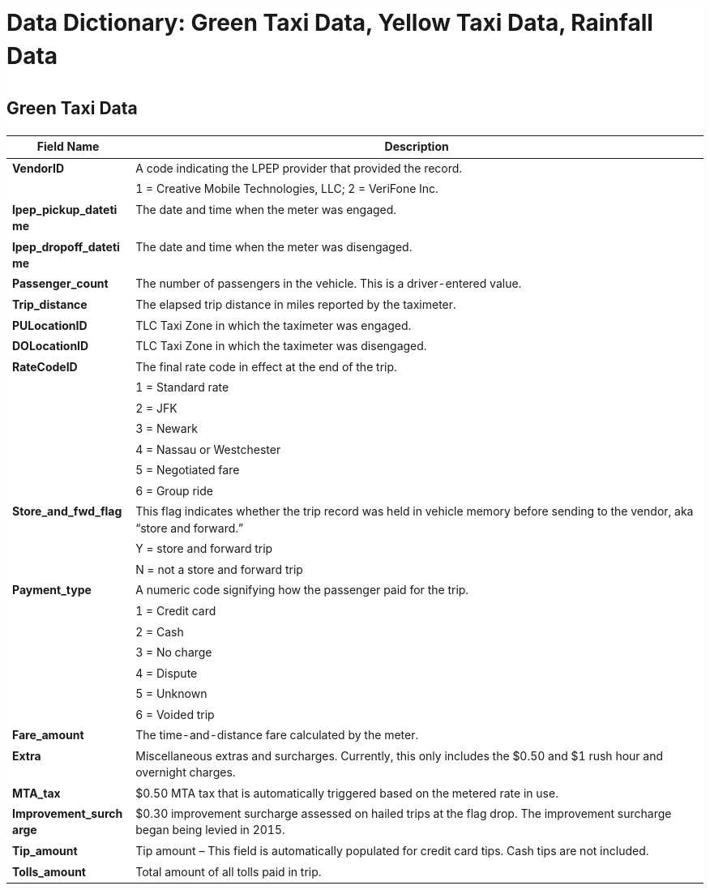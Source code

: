 # Data Dictionary: Green Taxi Data, Yellow Taxi Data, Rainfall Data

## Green Taxi Data

| Field Name            | Description                                                                                                                                          |
|-----------------------|------------------------------------------------------------------------------------------------------------------------------------------------------|
| **VendorID**          | A code indicating the LPEP provider that provided the record.                                                                                       |
|                       | 1 = Creative Mobile Technologies, LLC; 2 = VeriFone Inc.                                                                                            |
| **lpep_pickup_datetime**  | The date and time when the meter was engaged.                                                                                                        |
| **lpep_dropoff_datetime** | The date and time when the meter was disengaged.                                                                                                    |
| **Passenger_count**   | The number of passengers in the vehicle. This is a driver-entered value.                                                                             |
| **Trip_distance**     | The elapsed trip distance in miles reported by the taximeter.                                                                                       |
| **PULocationID**      | TLC Taxi Zone in which the taximeter was engaged.                                                                                                   |
| **DOLocationID**      | TLC Taxi Zone in which the taximeter was disengaged.                                                                                                |
| **RateCodeID**        | The final rate code in effect at the end of the trip.                                                                                               |
|                       | 1 = Standard rate                                                                                                                                    |
|                       | 2 = JFK                                                                                                                                              |
|                       | 3 = Newark                                                                                                                                           |
|                       | 4 = Nassau or Westchester                                                                                                                            |
|                       | 5 = Negotiated fare                                                                                                                                  |
|                       | 6 = Group ride                                                                                                                                       |
| **Store_and_fwd_flag**| This flag indicates whether the trip record was held in vehicle memory before sending to the vendor, aka “store and forward.”                         |
|                       | Y = store and forward trip                                                                                                                           |
|                       | N = not a store and forward trip                                                                                                                     |
| **Payment_type**      | A numeric code signifying how the passenger paid for the trip.                                                                                      |
|                       | 1 = Credit card                                                                                                                                      |
|                       | 2 = Cash                                                                                                                                             |
|                       | 3 = No charge                                                                                                                                        |
|                       | 4 = Dispute                                                                                                                                          |
|                       | 5 = Unknown                                                                                                                                          |
|                       | 6 = Voided trip                                                                                                                                      |
| **Fare_amount**       | The time-and-distance fare calculated by the meter.                                                                                                 |
| **Extra**             | Miscellaneous extras and surcharges. Currently, this only includes the \$0.50 and \$1 rush hour and overnight charges.                                 |
| **MTA_tax**           | \$0.50 MTA tax that is automatically triggered based on the metered rate in use.                                                                     |
| **Improvement_surcharge** | \$0.30 improvement surcharge assessed on hailed trips at the flag drop. The improvement surcharge began being levied in 2015.                     |
| **Tip_amount**        | Tip amount – This field is automatically populated for credit card tips. Cash tips are not included.                                                |
| **Tolls_amount**      | Total amount of all tolls paid in trip.                                                                                                             |